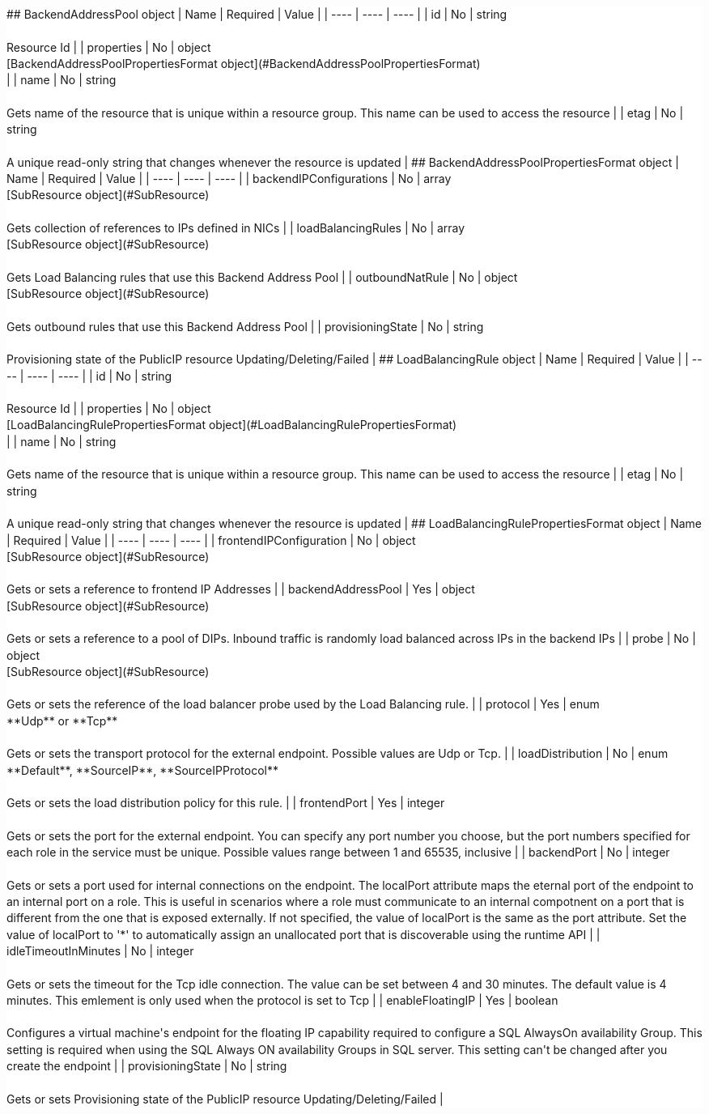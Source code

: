 
<a id="BackendAddressPool" />
## BackendAddressPool object
|  Name | Required | Value |
|  ---- | ---- | ---- |
|  id | No | string<br /><br />Resource Id |
|  properties | No | object<br />[BackendAddressPoolPropertiesFormat object](#BackendAddressPoolPropertiesFormat)<br /> |
|  name | No | string<br /><br />Gets name of the resource that is unique within a resource group. This name can be used to access the resource |
|  etag | No | string<br /><br />A unique read-only string that changes whenever the resource is updated |


<a id="BackendAddressPoolPropertiesFormat" />
## BackendAddressPoolPropertiesFormat object
|  Name | Required | Value |
|  ---- | ---- | ---- |
|  backendIPConfigurations | No | array<br />[SubResource object](#SubResource)<br /><br />Gets collection of references to IPs defined in NICs |
|  loadBalancingRules | No | array<br />[SubResource object](#SubResource)<br /><br />Gets Load Balancing rules that use this Backend Address Pool |
|  outboundNatRule | No | object<br />[SubResource object](#SubResource)<br /><br />Gets outbound rules that use this Backend Address Pool |
|  provisioningState | No | string<br /><br />Provisioning state of the PublicIP resource Updating/Deleting/Failed |


<a id="LoadBalancingRule" />
## LoadBalancingRule object
|  Name | Required | Value |
|  ---- | ---- | ---- |
|  id | No | string<br /><br />Resource Id |
|  properties | No | object<br />[LoadBalancingRulePropertiesFormat object](#LoadBalancingRulePropertiesFormat)<br /> |
|  name | No | string<br /><br />Gets name of the resource that is unique within a resource group. This name can be used to access the resource |
|  etag | No | string<br /><br />A unique read-only string that changes whenever the resource is updated |


<a id="LoadBalancingRulePropertiesFormat" />
## LoadBalancingRulePropertiesFormat object
|  Name | Required | Value |
|  ---- | ---- | ---- |
|  frontendIPConfiguration | No | object<br />[SubResource object](#SubResource)<br /><br />Gets or sets a reference to frontend IP Addresses |
|  backendAddressPool | Yes | object<br />[SubResource object](#SubResource)<br /><br />Gets or sets  a reference to a pool of DIPs. Inbound traffic is randomly load balanced across IPs in the backend IPs |
|  probe | No | object<br />[SubResource object](#SubResource)<br /><br />Gets or sets the reference of the load balancer probe used by the Load Balancing rule. |
|  protocol | Yes | enum<br />**Udp** or **Tcp**<br /><br />Gets or sets the transport protocol for the external endpoint. Possible values are Udp or Tcp. |
|  loadDistribution | No | enum<br />**Default**, **SourceIP**, **SourceIPProtocol**<br /><br />Gets or sets the load distribution policy for this rule. |
|  frontendPort | Yes | integer<br /><br />Gets or sets the port for the external endpoint. You can specify any port number you choose, but the port numbers specified for each role in the service must be unique. Possible values range between 1 and 65535, inclusive |
|  backendPort | No | integer<br /><br />Gets or sets a port used for internal connections on the endpoint. The localPort attribute maps the eternal port of the endpoint to an internal port on a role. This is useful in scenarios where a role must communicate to an internal compotnent on a port that is different from the one that is exposed externally. If not specified, the value of localPort is the same as the port attribute. Set the value of localPort to '*' to automatically assign an unallocated port that is discoverable using the runtime API |
|  idleTimeoutInMinutes | No | integer<br /><br />Gets or sets the timeout for the Tcp idle connection. The value can be set between 4 and 30 minutes. The default value is 4 minutes. This emlement is only used when the protocol is set to Tcp |
|  enableFloatingIP | Yes | boolean<br /><br />Configures a virtual machine's endpoint for the floating IP capability required to configure a SQL AlwaysOn availability Group. This setting is required when using the SQL Always ON availability Groups in SQL server. This setting can't be changed after you create the endpoint |
|  provisioningState | No | string<br /><br />Gets or sets Provisioning state of the PublicIP resource Updating/Deleting/Failed |
